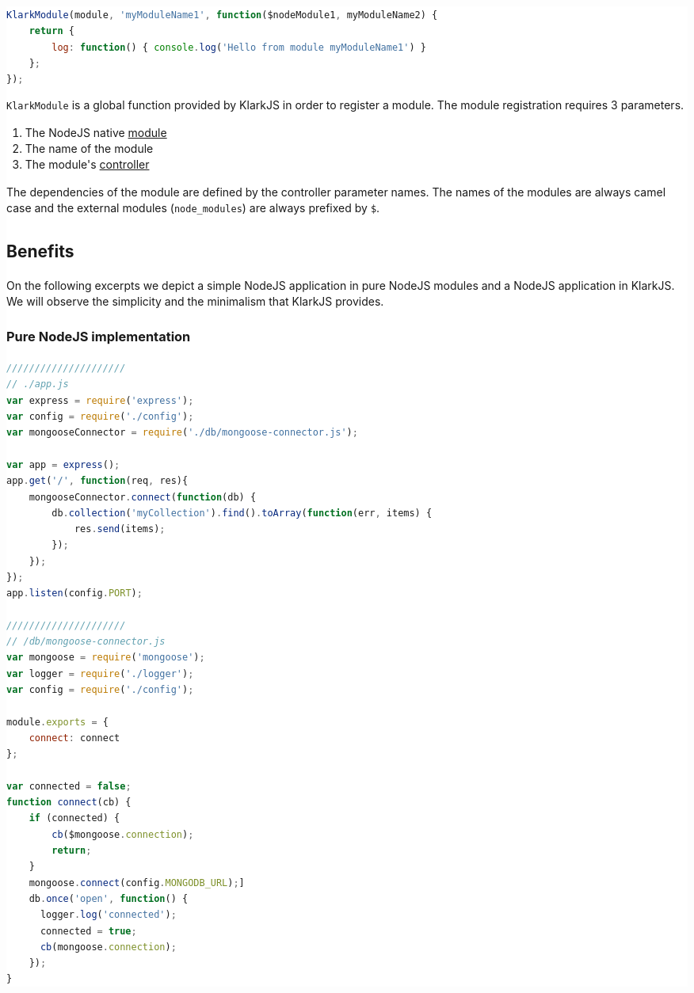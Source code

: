 ```javascript
KlarkModule(module, 'myModuleName1', function($nodeModule1, myModuleName2) {
    return {
        log: function() { console.log('Hello from module myModuleName1') }
    };
});
```

`KlarkModule` is a global function provided by KlarkJS in order to register a module. The module registration requires 3 parameters.

1. The NodeJS native [module](https://nodejs.org/api/modules.html#modules_the_module_object)
2. The name of the module
3. The module's [controller](#klarkjs-controller-function)

The dependencies of the module are defined by the controller parameter names. The names of the modules are always camel case and the external modules (`node_modules`) are always prefixed by `$`.

## Benefits

On the following excerpts we depict a simple NodeJS application in pure NodeJS modules and a NodeJS application in KlarkJS. We will observe the simplicity and the minimalism that KlarkJS provides.

### Pure NodeJS implementation

```javascript
/////////////////////
// ./app.js
var express = require('express');
var config = require('./config');
var mongooseConnector = require('./db/mongoose-connector.js');

var app = express();
app.get('/', function(req, res){
    mongooseConnector.connect(function(db) {
        db.collection('myCollection').find().toArray(function(err, items) {
            res.send(items);
        });
    });
});
app.listen(config.PORT);

/////////////////////
// /db/mongoose-connector.js
var mongoose = require('mongoose');
var logger = require('./logger');
var config = require('./config');

module.exports = {
    connect: connect
};

var connected = false;
function connect(cb) {
    if (connected) {
        cb($mongoose.connection);
        return;
    }
    mongoose.connect(config.MONGODB_URL);]
    db.once('open', function() {
      logger.log('connected');
      connected = true;
      cb(mongoose.connection);
    });
}
```